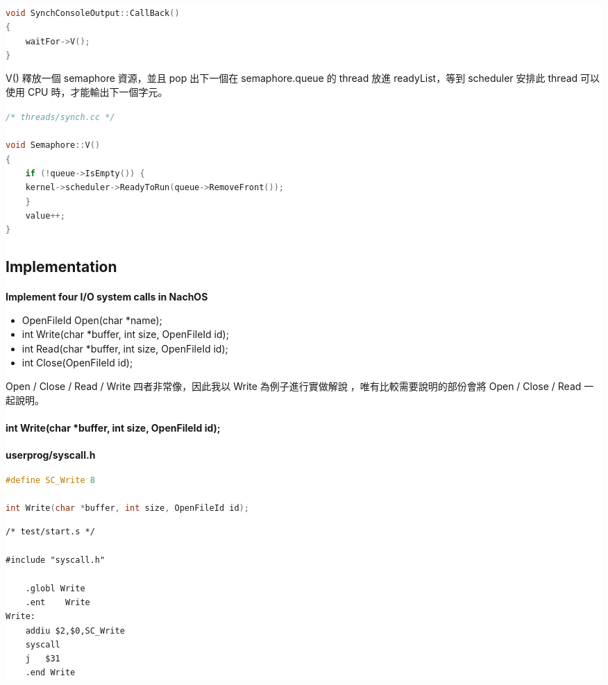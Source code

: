 ```c
void SynchConsoleOutput::CallBack()
{
    waitFor->V();
}
```

V() 釋放一個 semaphore 資源，並且 pop 出下一個在 semaphore.queue 的 thread 放進 readyList，等到 scheduler 安排此 thread 可以使用 CPU 時，才能輸出下一個字元。

```c
/* threads/synch.cc */

void Semaphore::V()
{    
    if (!queue->IsEmpty()) { 
	kernel->scheduler->ReadyToRun(queue->RemoveFront());
    }
    value++;
}
```

## Implementation
**Implement four I/O system calls in NachOS**
- OpenFileId Open(char *name);
- int Write(char *buffer, int size, OpenFileId id);
- int Read(char *buffer, int size, OpenFileId id);
- int Close(OpenFileId id);


Open / Close / Read / Write 四者非常像，因此我以 Write 為例子進行實做解說 ，唯有比較需要說明的部份會將 Open / Close / Read 一起說明。

#### int Write(char *buffer, int size, OpenFileId id);
**userprog/syscall.h**

```c
#define SC_Write 8

int Write(char *buffer, int size, OpenFileId id);
```

```
/* test/start.s */

#include "syscall.h"

	.globl Write
	.ent	Write
Write:
	addiu $2,$0,SC_Write
	syscall
	j	$31
	.end Write
```
